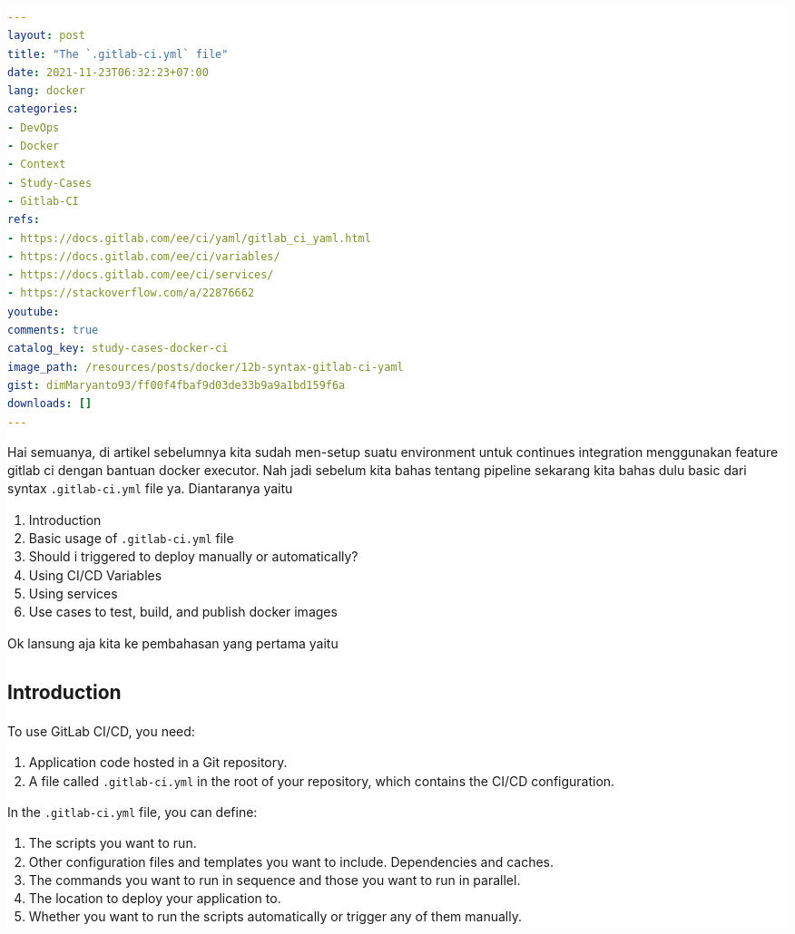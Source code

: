 ```yaml
---
layout: post
title: "The `.gitlab-ci.yml` file"
date: 2021-11-23T06:32:23+07:00
lang: docker
categories:
- DevOps
- Docker
- Context
- Study-Cases
- Gitlab-CI
refs: 
- https://docs.gitlab.com/ee/ci/yaml/gitlab_ci_yaml.html
- https://docs.gitlab.com/ee/ci/variables/
- https://docs.gitlab.com/ee/ci/services/
- https://stackoverflow.com/a/22876662
youtube: 
comments: true
catalog_key: study-cases-docker-ci
image_path: /resources/posts/docker/12b-syntax-gitlab-ci-yaml
gist: dimMaryanto93/ff00f4fbaf9d03de33b9a9a1bd159f6a
downloads: []
---
```


Hai semuanya, di artikel sebelumnya kita sudah men-setup suatu environment untuk continues integration menggunakan feature gitlab ci dengan bantuan docker executor. Nah jadi sebelum kita bahas tentang pipeline sekarang kita bahas dulu basic dari syntax `.gitlab-ci.yml` file ya. Diantaranya yaitu

1. Introduction
2. Basic usage of `.gitlab-ci.yml` file
3. Should i triggered to deploy manually or automatically?
4. Using CI/CD Variables
5. Using services
6. Use cases to test, build, and publish docker images

Ok lansung aja kita ke pembahasan yang pertama yaitu

## Introduction

To use GitLab CI/CD, you need:

1. Application code hosted in a Git repository.
2. A file called `.gitlab-ci.yml` in the root of your repository, which contains the CI/CD configuration.

In the `.gitlab-ci.yml` file, you can define:

1. The scripts you want to run.
2. Other configuration files and templates you want to include.
Dependencies and caches.
3. The commands you want to run in sequence and those you want to run in parallel.
4. The location to deploy your application to.
5. Whether you want to run the scripts automatically or trigger any of them manually.
